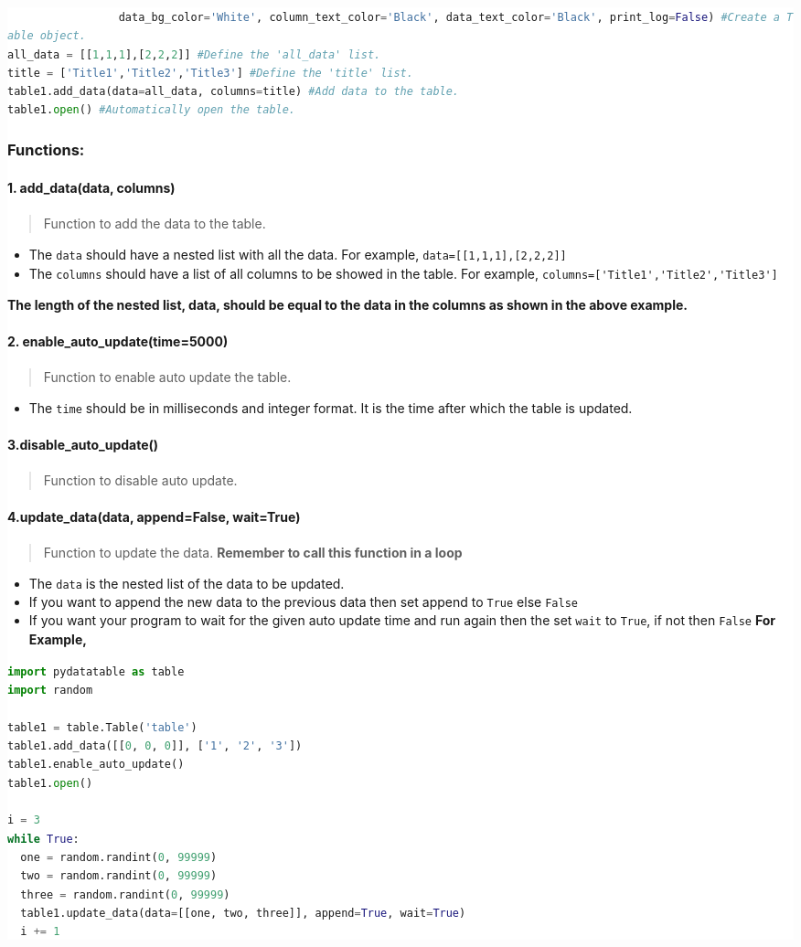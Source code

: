 ```python
                 data_bg_color='White', column_text_color='Black', data_text_color='Black', print_log=False) #Create a Table object.
all_data = [[1,1,1],[2,2,2]] #Define the 'all_data' list.
title = ['Title1','Title2','Title3'] #Define the 'title' list.
table1.add_data(data=all_data, columns=title) #Add data to the table.
table1.open() #Automatically open the table.
```

### Functions:
#### 1. add_data(data, columns)
  > Function to add the data to the table. 
  * The ```data``` should have a nested list with all the data. For example, ```data=[[1,1,1],[2,2,2]]```
  * The ```columns``` should have a list of all columns to be showed in the table. For example, ```columns=['Title1','Title2','Title3']```
  
  **The length of the nested list, data, should be equal to the data in the columns as shown in the above example.**

#### 2. enable_auto_update(time=5000)
  > Function to enable auto update the table.
  * The ```time``` should be in milliseconds and integer format. It is the time after which the table is updated.

#### 3.disable_auto_update()
  > Function to disable auto update.

#### 4.update_data(data, append=False, wait=True)
  > Function to update the data. **Remember to call this function in a loop**
  * The ```data``` is the nested list of the data to be updated.
  * If you want to append the new data to the previous data then set append to ```True``` else ```False```
  * If you want your program to wait for the given auto update time and run again then the set ```wait``` to ```True```, if not then ```False```
  **For Example,**
  ```python
  import pydatatable as table
import random

table1 = table.Table('table')
table1.add_data([[0, 0, 0]], ['1', '2', '3'])
table1.enable_auto_update()
table1.open()

i = 3
while True:
    one = random.randint(0, 99999)
    two = random.randint(0, 99999)
    three = random.randint(0, 99999)
    table1.update_data(data=[[one, two, three]], append=True, wait=True)
    i += 1
```
